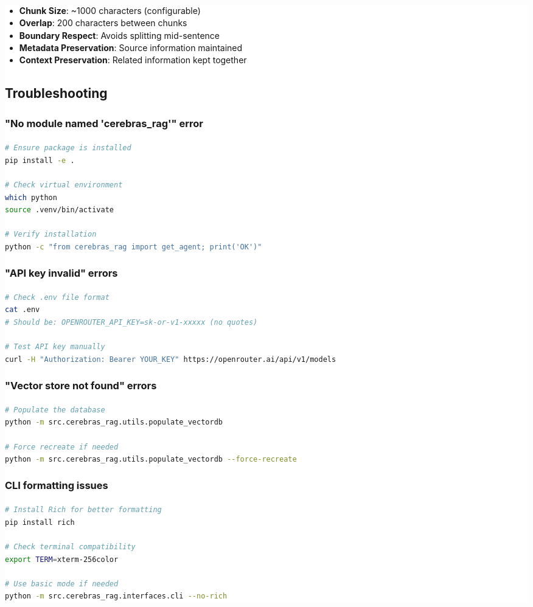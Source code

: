 - **Chunk Size**: ~1000 characters (configurable)
- **Overlap**: 200 characters between chunks
- **Boundary Respect**: Avoids splitting mid-sentence
- **Metadata Preservation**: Source information maintained
- **Context Preservation**: Related information kept together

## Troubleshooting

### "No module named 'cerebras_rag'" error

```bash
# Ensure package is installed
pip install -e .

# Check virtual environment
which python
source .venv/bin/activate

# Verify installation
python -c "from cerebras_rag import get_agent; print('OK')"
```

### "API key invalid" errors

```bash
# Check .env file format
cat .env
# Should be: OPENROUTER_API_KEY=sk-or-v1-xxxxx (no quotes)

# Test API key manually
curl -H "Authorization: Bearer YOUR_KEY" https://openrouter.ai/api/v1/models
```

### "Vector store not found" errors

```bash
# Populate the database
python -m src.cerebras_rag.utils.populate_vectordb

# Force recreate if needed
python -m src.cerebras_rag.utils.populate_vectordb --force-recreate
```

### CLI formatting issues

```bash
# Install Rich for better formatting
pip install rich

# Check terminal compatibility
export TERM=xterm-256color

# Use basic mode if needed
python -m src.cerebras_rag.interfaces.cli --no-rich
```
